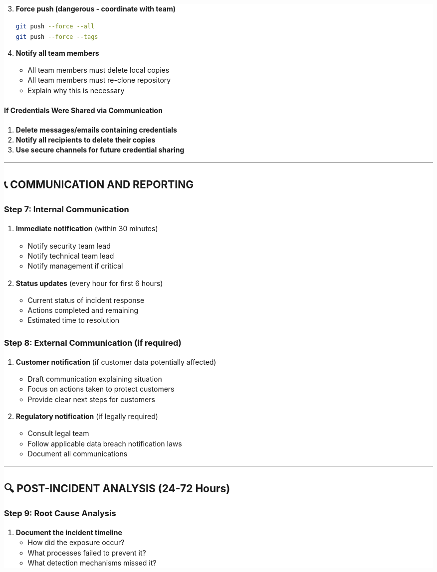 3. **Force push (dangerous - coordinate with team)**
   ```bash
   git push --force --all
   git push --force --tags
   ```

4. **Notify all team members**
   - All team members must delete local copies
   - All team members must re-clone repository
   - Explain why this is necessary

#### If Credentials Were Shared via Communication

1. **Delete messages/emails containing credentials**
2. **Notify all recipients to delete their copies**
3. **Use secure channels for future credential sharing**

---

## 📞 COMMUNICATION AND REPORTING

### Step 7: Internal Communication

1. **Immediate notification** (within 30 minutes)
   - Notify security team lead
   - Notify technical team lead
   - Notify management if critical

2. **Status updates** (every hour for first 6 hours)
   - Current status of incident response
   - Actions completed and remaining
   - Estimated time to resolution

### Step 8: External Communication (if required)

1. **Customer notification** (if customer data potentially affected)
   - Draft communication explaining situation
   - Focus on actions taken to protect customers
   - Provide clear next steps for customers

2. **Regulatory notification** (if legally required)
   - Consult legal team
   - Follow applicable data breach notification laws
   - Document all communications

---

## 🔍 POST-INCIDENT ANALYSIS (24-72 Hours)

### Step 9: Root Cause Analysis

1. **Document the incident timeline**
   - How did the exposure occur?
   - What processes failed to prevent it?
   - What detection mechanisms missed it?
